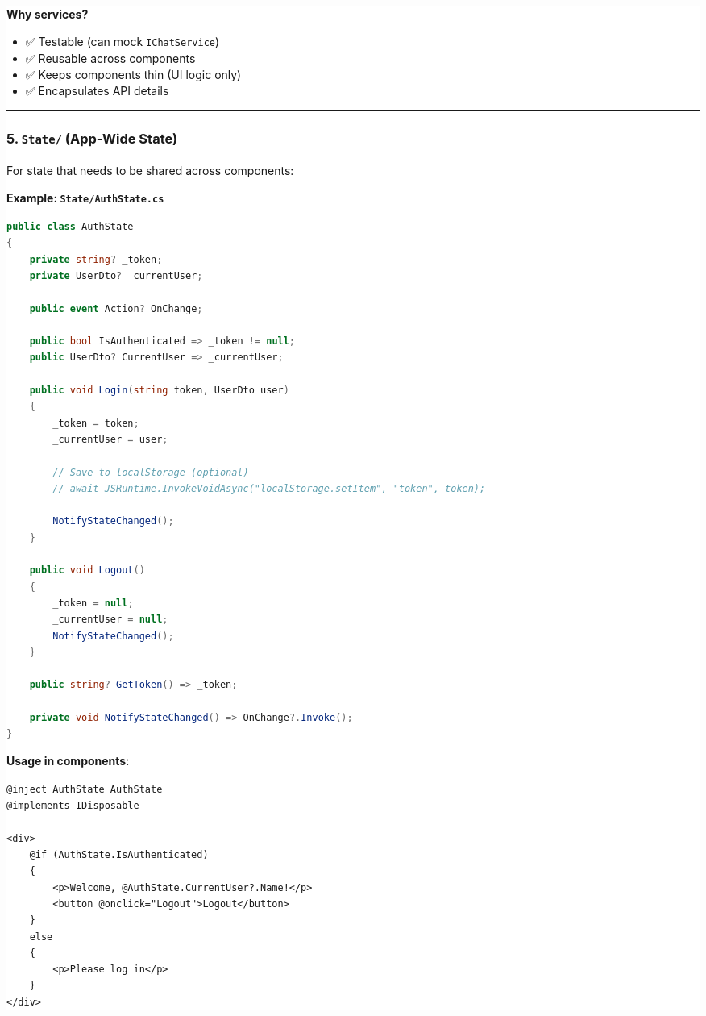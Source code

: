 **Why services?**
- ✅ Testable (can mock `IChatService`)
- ✅ Reusable across components
- ✅ Keeps components thin (UI logic only)
- ✅ Encapsulates API details

---

### 5. `State/` (App-Wide State)

For state that needs to be shared across components:

**Example: `State/AuthState.cs`**
```csharp
public class AuthState
{
    private string? _token;
    private UserDto? _currentUser;

    public event Action? OnChange;

    public bool IsAuthenticated => _token != null;
    public UserDto? CurrentUser => _currentUser;

    public void Login(string token, UserDto user)
    {
        _token = token;
        _currentUser = user;

        // Save to localStorage (optional)
        // await JSRuntime.InvokeVoidAsync("localStorage.setItem", "token", token);

        NotifyStateChanged();
    }

    public void Logout()
    {
        _token = null;
        _currentUser = null;
        NotifyStateChanged();
    }

    public string? GetToken() => _token;

    private void NotifyStateChanged() => OnChange?.Invoke();
}
```

**Usage in components**:
```razor
@inject AuthState AuthState
@implements IDisposable

<div>
    @if (AuthState.IsAuthenticated)
    {
        <p>Welcome, @AuthState.CurrentUser?.Name!</p>
        <button @onclick="Logout">Logout</button>
    }
    else
    {
        <p>Please log in</p>
    }
</div>

```